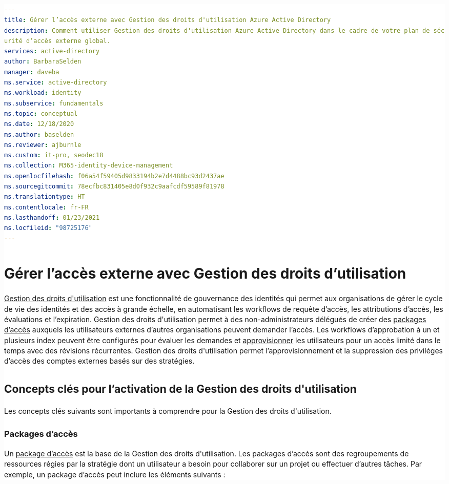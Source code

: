 ```yaml
---
title: Gérer l’accès externe avec Gestion des droits d'utilisation Azure Active Directory
description: Comment utiliser Gestion des droits d'utilisation Azure Active Directory dans le cadre de votre plan de sécurité d’accès externe global.
services: active-directory
author: BarbaraSelden
manager: daveba
ms.service: active-directory
ms.workload: identity
ms.subservice: fundamentals
ms.topic: conceptual
ms.date: 12/18/2020
ms.author: baselden
ms.reviewer: ajburnle
ms.custom: it-pro, seodec18
ms.collection: M365-identity-device-management
ms.openlocfilehash: f06a54f59405d9833194b2e7d4488bc93d2437ae
ms.sourcegitcommit: 78ecfbc831405e8d0f932c9aafcdf59589f81978
ms.translationtype: HT
ms.contentlocale: fr-FR
ms.lasthandoff: 01/23/2021
ms.locfileid: "98725176"
---
```

# <a name="manage-external-access-with-entitlement-management"></a>Gérer l’accès externe avec Gestion des droits d’utilisation 


[Gestion des droits d'utilisation](../governance/entitlement-management-overview.md) est une fonctionnalité de gouvernance des identités qui permet aux organisations de gérer le cycle de vie des identités et des accès à grande échelle, en automatisant les workflows de requête d’accès, les attributions d’accès, les évaluations et l’expiration. Gestion des droits d'utilisation permet à des non-administrateurs délégués de créer des [packages d’accès](../governance/entitlement-management-overview.md) auxquels les utilisateurs externes d’autres organisations peuvent demander l’accès. Les workflows d’approbation à un et plusieurs index peuvent être configurés pour évaluer les demandes et [approvisionner](../governance/what-is-provisioning.md) les utilisateurs pour un accès limité dans le temps avec des révisions récurrentes. Gestion des droits d'utilisation permet l’approvisionnement et la suppression des privilèges d’accès des comptes externes basés sur des stratégies.

## <a name="key-concepts-for-enabling-entitlement-management"></a>Concepts clés pour l’activation de la Gestion des droits d'utilisation

Les concepts clés suivants sont importants à comprendre pour la Gestion des droits d'utilisation.

### <a name="access-packages"></a>Packages d’accès

Un [package d’accès](../governance/entitlement-management-overview.md) est la base de la Gestion des droits d'utilisation. Les packages d’accès sont des regroupements de ressources régies par la stratégie dont un utilisateur a besoin pour collaborer sur un projet ou effectuer d’autres tâches. Par exemple, un package d’accès peut inclure les éléments suivants :
